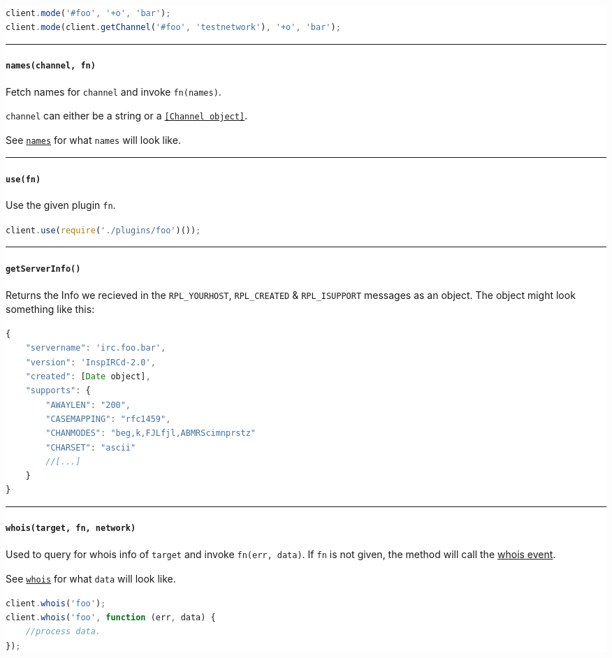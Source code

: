 ```javascript
client.mode('#foo', '+o', 'bar');
client.mode(client.getChannel('#foo', 'testnetwork'), '+o', 'bar');
```

___
#### `names(channel, fn)`
Fetch names for `channel` and invoke `fn(names)`.

`channel` can either be a string or a [`[Channel object]`](#channelname).

See [`names`](#names-event) for what `names` will look like.

___
#### `use(fn)`
Use the given plugin `fn`.

```javascript
client.use(require('./plugins/foo')());
```

___
#### `getServerInfo()`
Returns the Info we recieved in the `RPL_YOURHOST`, `RPL_CREATED` & `RPL_ISUPPORT` messages as an object. The object might look something like this:

```javascript
{
    "servername": 'irc.foo.bar',
    "version": 'InspIRCd-2.0',
    "created": [Date object],
    "supports": {
        "AWAYLEN": "200",
        "CASEMAPPING": "rfc1459",
        "CHANMODES": "beg,k,FJLfjl,ABMRScimnprstz"
        "CHARSET": "ascii"
        //[...]
    }
}
```

___
#### `whois(target, fn, network)`
Used to query for whois info of `target` and invoke `fn(err, data)`. If `fn` is not given, the method will call the [whois event](#whois-err-data).

See [`whois`](#whois-err-data) for what `data` will look like.

```javascript
client.whois('foo');
client.whois('foo', function (err, data) {
    //process data.
});
```
